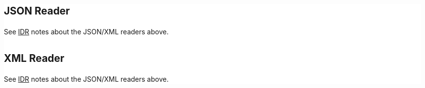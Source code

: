 ## JSON Reader
See [IDR](#idr) notes about the JSON/XML readers above.

## XML Reader
See [IDR](#idr) notes about the JSON/XML readers above.